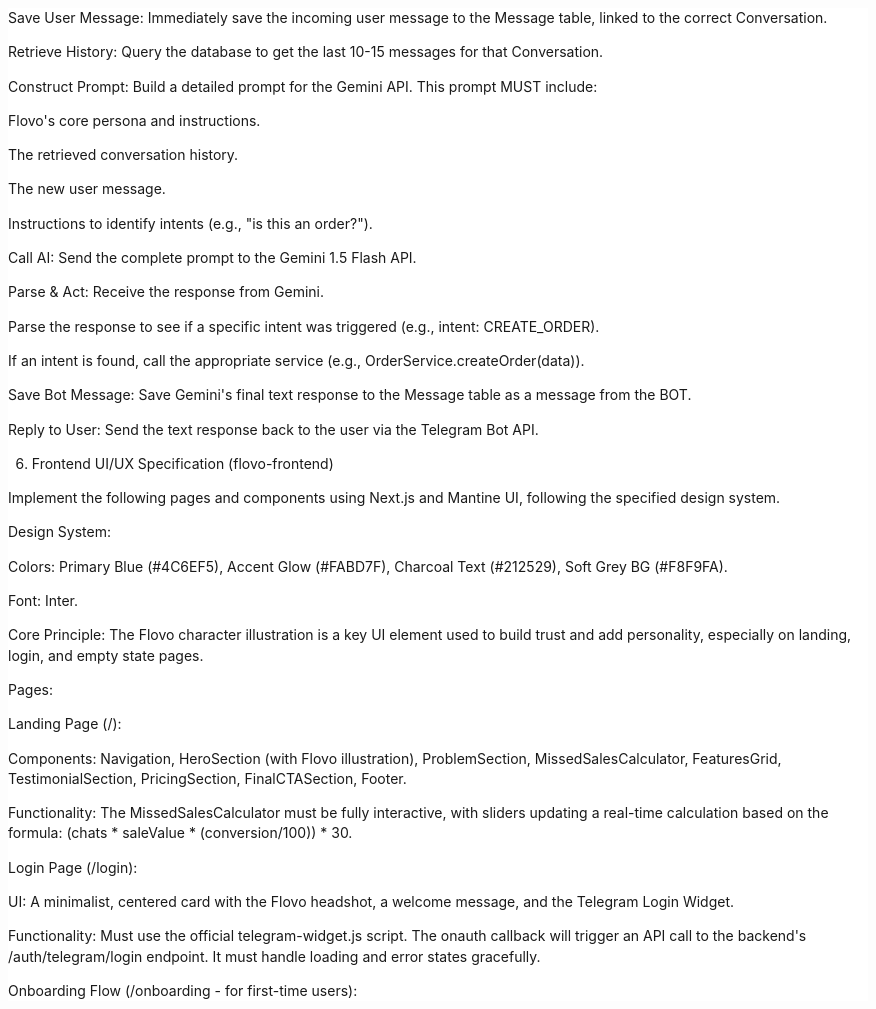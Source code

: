 Save User Message: Immediately save the incoming user message to the Message table, linked to the correct Conversation.

Retrieve History: Query the database to get the last 10-15 messages for that Conversation.

Construct Prompt: Build a detailed prompt for the Gemini API. This prompt MUST include:

Flovo's core persona and instructions.

The retrieved conversation history.

The new user message.

Instructions to identify intents (e.g., "is this an order?").

Call AI: Send the complete prompt to the Gemini 1.5 Flash API.

Parse & Act: Receive the response from Gemini.

Parse the response to see if a specific intent was triggered (e.g., intent: CREATE_ORDER).

If an intent is found, call the appropriate service (e.g., OrderService.createOrder(data)).

Save Bot Message: Save Gemini's final text response to the Message table as a message from the BOT.

Reply to User: Send the text response back to the user via the Telegram Bot API.

6. Frontend UI/UX Specification (flovo-frontend)

Implement the following pages and components using Next.js and Mantine UI, following the specified design system.

Design System:

Colors: Primary Blue (#4C6EF5), Accent Glow (#FABD7F), Charcoal Text (#212529), Soft Grey BG (#F8F9FA).

Font: Inter.

Core Principle: The Flovo character illustration is a key UI element used to build trust and add personality, especially on landing, login, and empty state pages.

Pages:

Landing Page (/):

Components: Navigation, HeroSection (with Flovo illustration), ProblemSection, MissedSalesCalculator, FeaturesGrid, TestimonialSection, PricingSection, FinalCTASection, Footer.

Functionality: The MissedSalesCalculator must be fully interactive, with sliders updating a real-time calculation based on the formula: (chats * saleValue * (conversion/100)) * 30.

Login Page (/login):

UI: A minimalist, centered card with the Flovo headshot, a welcome message, and the Telegram Login Widget.

Functionality: Must use the official telegram-widget.js script. The onauth callback will trigger an API call to the backend's /auth/telegram/login endpoint. It must handle loading and error states gracefully.

Onboarding Flow (/onboarding - for first-time users):
